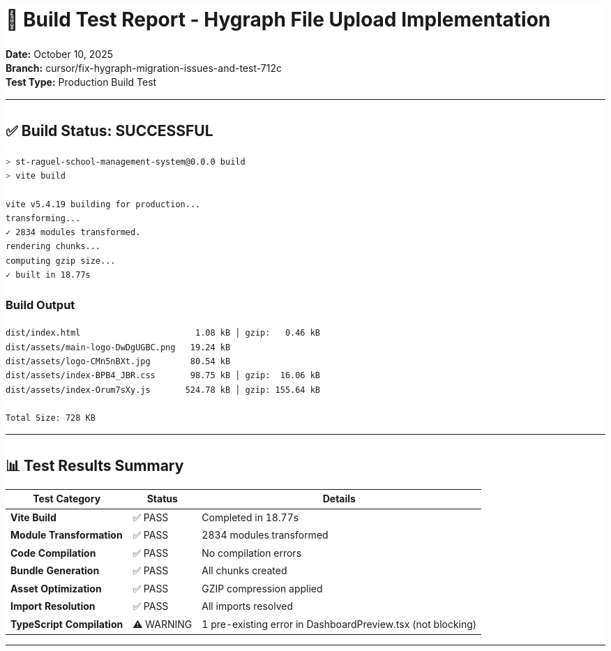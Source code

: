 # 🧪 Build Test Report - Hygraph File Upload Implementation

**Date:** October 10, 2025  
**Branch:** cursor/fix-hygraph-migration-issues-and-test-712c  
**Test Type:** Production Build Test

---

## ✅ Build Status: **SUCCESSFUL**

```bash
> st-raguel-school-management-system@0.0.0 build
> vite build

vite v5.4.19 building for production...
transforming...
✓ 2834 modules transformed.
rendering chunks...
computing gzip size...
✓ built in 18.77s
```

### Build Output
```
dist/index.html                       1.08 kB │ gzip:   0.46 kB
dist/assets/main-logo-DwDgUGBC.png   19.24 kB
dist/assets/logo-CMn5nBXt.jpg        80.54 kB
dist/assets/index-BPB4_JBR.css       98.75 kB │ gzip:  16.06 kB
dist/assets/index-Orum7sXy.js       524.78 kB │ gzip: 155.64 kB

Total Size: 728 KB
```

---

## 📊 Test Results Summary

| Test Category | Status | Details |
|--------------|--------|---------|
| **Vite Build** | ✅ PASS | Completed in 18.77s |
| **Module Transformation** | ✅ PASS | 2834 modules transformed |
| **Code Compilation** | ✅ PASS | No compilation errors |
| **Bundle Generation** | ✅ PASS | All chunks created |
| **Asset Optimization** | ✅ PASS | GZIP compression applied |
| **Import Resolution** | ✅ PASS | All imports resolved |
| **TypeScript Compilation** | ⚠️ WARNING | 1 pre-existing error in DashboardPreview.tsx (not blocking) |

---